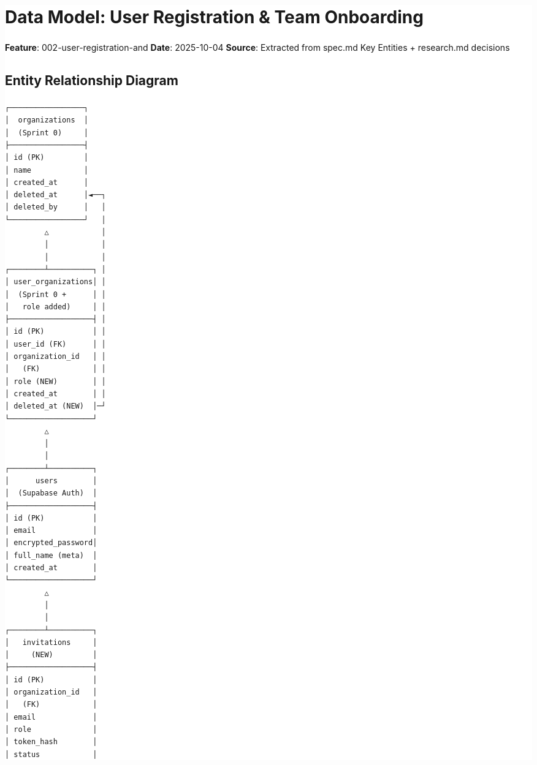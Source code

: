 # Data Model: User Registration & Team Onboarding

**Feature**: 002-user-registration-and
**Date**: 2025-10-04
**Source**: Extracted from spec.md Key Entities + research.md decisions

## Entity Relationship Diagram

```
┌─────────────────┐
│  organizations  │
│  (Sprint 0)     │
├─────────────────┤
│ id (PK)         │
│ name            │
│ created_at      │
│ deleted_at      │◄──┐
│ deleted_by      │   │
└─────────────────┘   │
         △            │
         │            │
         │            │
┌────────┴──────────┐ │
│ user_organizations│ │
│  (Sprint 0 +      │ │
│   role added)     │ │
├───────────────────┤ │
│ id (PK)           │ │
│ user_id (FK)      │ │
│ organization_id   │ │
│   (FK)            │ │
│ role (NEW)        │ │
│ created_at        │ │
│ deleted_at (NEW)  │─┘
└───────────────────┘
         △
         │
         │
┌────────┴──────────┐
│      users        │
│  (Supabase Auth)  │
├───────────────────┤
│ id (PK)           │
│ email             │
│ encrypted_password│
│ full_name (meta)  │
│ created_at        │
└───────────────────┘
         △
         │
         │
┌────────┴──────────┐
│   invitations     │
│     (NEW)         │
├───────────────────┤
│ id (PK)           │
│ organization_id   │
│   (FK)            │
│ email             │
│ role              │
│ token_hash        │
│ status            │
```
